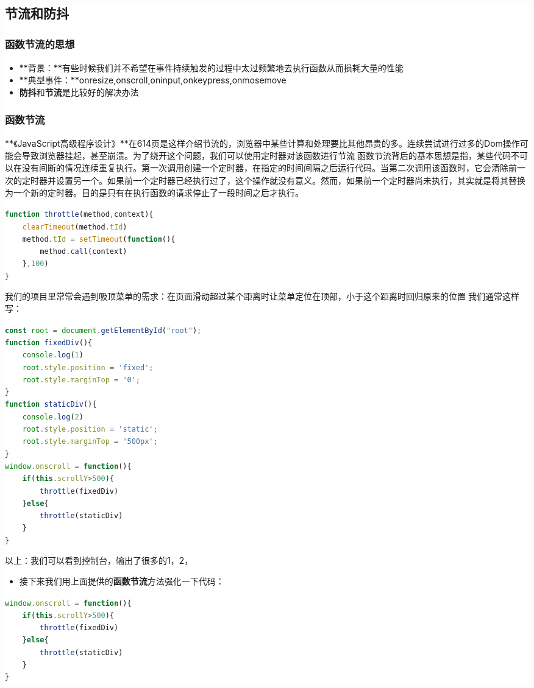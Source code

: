 ## 节流和防抖

### 函数节流的思想
* **背景：**有些时候我们并不希望在事件持续触发的过程中太过频繁地去执行函数从而损耗大量的性能
* **典型事件：**onresize,onscroll,oninput,onkeypress,onmosemove
* **防抖**和**节流**是比较好的解决办法

### 函数节流
**《JavaScript高级程序设计》**在614页是这样介绍节流的，浏览器中某些计算和处理要比其他昂贵的多。连续尝试进行过多的Dom操作可能会导致浏览器挂起，甚至崩溃。为了绕开这个问题，我们可以使用定时器对该函数进行节流
函数节流背后的基本思想是指，某些代码不可以在没有间断的情况连续重复执行。第一次调用创建一个定时器，在指定的时间间隔之后运行代码。当第二次调用该函数时，它会清除前一次的定时器并设置另一个。如果前一个定时器已经执行过了，这个操作就没有意义。然而，如果前一个定时器尚未执行，其实就是将其替换为一个新的定时器。目的是只有在执行函数的请求停止了一段时间之后才执行。
```javascript
function throttle(method,context){
	clearTimeout(method.tId)
	method.tId = setTimeout(function(){
		method.call(context)
	},100)
}

```

我们的项目里常常会遇到吸顶菜单的需求：在页面滑动超过某个距离时让菜单定位在顶部，小于这个距离时回归原来的位置
我们通常这样写：
```javascript
const root = document.getElementById("root");
function fixedDiv(){
	console.log(1)
	root.style.position = 'fixed';
	root.style.marginTop = '0';
}
function staticDiv(){
	console.log(2)
	root.style.position = 'static';
	root.style.marginTop = '500px';
}
window.onscroll = function(){
	if(this.scrollY>500){
		throttle(fixedDiv)
	}else{
		throttle(staticDiv)
	}
}

```
以上：我们可以看到控制台，输出了很多的1，2，
* 接下来我们用上面提供的**函数节流**方法强化一下代码：

```javascript
window.onscroll = function(){
	if(this.scrollY>500){
		throttle(fixedDiv)
	}else{
		throttle(staticDiv)
	}
}
```

